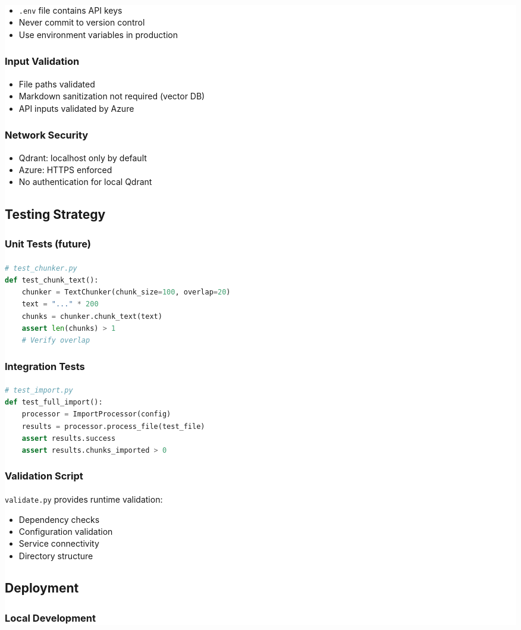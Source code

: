 - `.env` file contains API keys
- Never commit to version control
- Use environment variables in production

### Input Validation

- File paths validated
- Markdown sanitization not required (vector DB)
- API inputs validated by Azure

### Network Security

- Qdrant: localhost only by default
- Azure: HTTPS enforced
- No authentication for local Qdrant

## Testing Strategy

### Unit Tests (future)

```python
# test_chunker.py
def test_chunk_text():
    chunker = TextChunker(chunk_size=100, overlap=20)
    text = "..." * 200
    chunks = chunker.chunk_text(text)
    assert len(chunks) > 1
    # Verify overlap
```

### Integration Tests

```python
# test_import.py
def test_full_import():
    processor = ImportProcessor(config)
    results = processor.process_file(test_file)
    assert results.success
    assert results.chunks_imported > 0
```

### Validation Script

`validate.py` provides runtime validation:
- Dependency checks
- Configuration validation
- Service connectivity
- Directory structure

## Deployment

### Local Development
